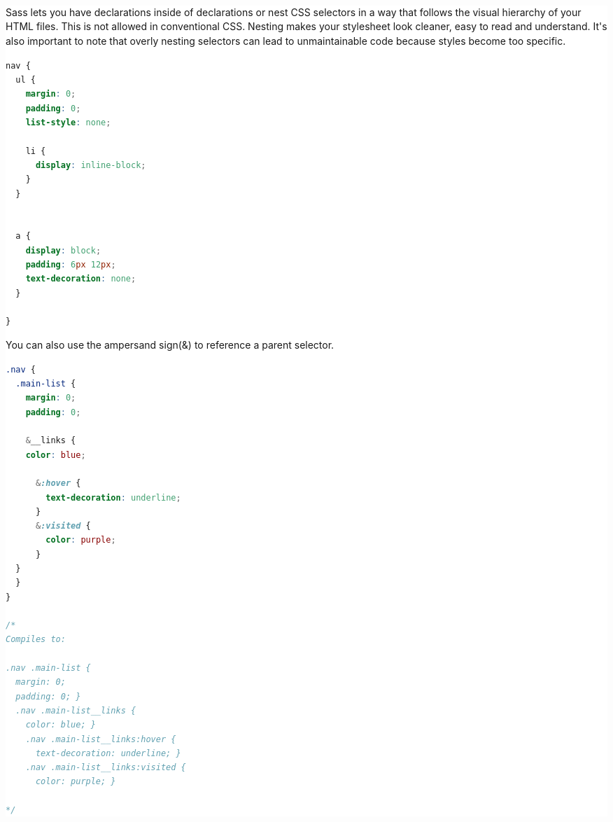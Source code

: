 Sass lets you have declarations inside of declarations or nest CSS selectors in a way that follows the visual hierarchy of your HTML files. This is not allowed in conventional CSS. Nesting makes your stylesheet look cleaner, easy to read and understand. It's also important to note that overly nesting selectors can lead to unmaintainable code because styles become too specific. 


```scss
nav {
  ul {
    margin: 0;
    padding: 0;
    list-style: none;

    li {
      display: inline-block;
    }
  }

  
  a {
    display: block;
    padding: 6px 12px;
    text-decoration: none;
  }

}
```

You can also use the ampersand sign(&) to reference a parent selector.

```scss
.nav {
  .main-list {
    margin: 0;
    padding: 0;

    &__links {
    color: blue;

      &:hover {
        text-decoration: underline;
      }
      &:visited {
        color: purple;
      }
  }
  }
}

/* 
Compiles to: 

.nav .main-list {
  margin: 0;
  padding: 0; }
  .nav .main-list__links {
    color: blue; }
    .nav .main-list__links:hover {
      text-decoration: underline; }
    .nav .main-list__links:visited {
      color: purple; }

*/
```
